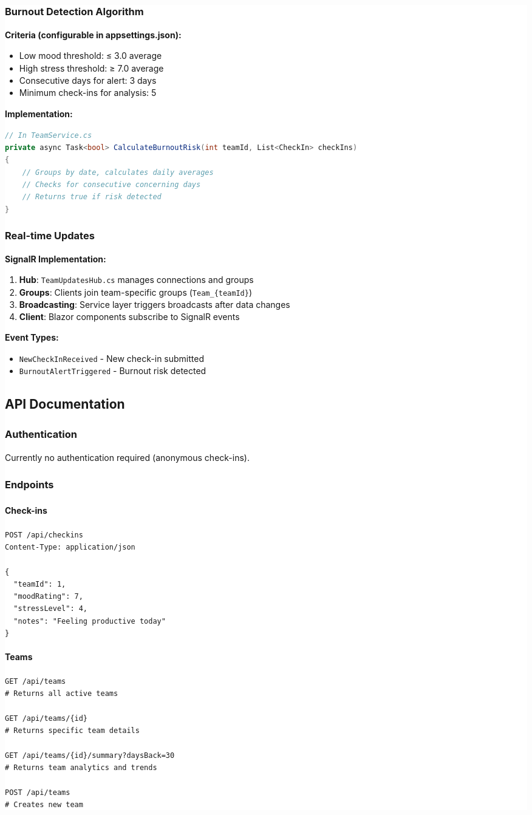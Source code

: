 ### Burnout Detection Algorithm

**Criteria (configurable in appsettings.json):**
- Low mood threshold: ≤ 3.0 average
- High stress threshold: ≥ 7.0 average  
- Consecutive days for alert: 3 days
- Minimum check-ins for analysis: 5

**Implementation:**
```csharp
// In TeamService.cs
private async Task<bool> CalculateBurnoutRisk(int teamId, List<CheckIn> checkIns)
{
    // Groups by date, calculates daily averages
    // Checks for consecutive concerning days
    // Returns true if risk detected
}
```

### Real-time Updates

**SignalR Implementation:**
1. **Hub**: `TeamUpdatesHub.cs` manages connections and groups
2. **Groups**: Clients join team-specific groups (`Team_{teamId}`)
3. **Broadcasting**: Service layer triggers broadcasts after data changes
4. **Client**: Blazor components subscribe to SignalR events

**Event Types:**
- `NewCheckInReceived` - New check-in submitted
- `BurnoutAlertTriggered` - Burnout risk detected

## API Documentation

### Authentication
Currently no authentication required (anonymous check-ins).

### Endpoints

#### Check-ins
```http
POST /api/checkins
Content-Type: application/json

{
  "teamId": 1,
  "moodRating": 7,
  "stressLevel": 4,
  "notes": "Feeling productive today"
}
```

#### Teams
```http
GET /api/teams
# Returns all active teams

GET /api/teams/{id}
# Returns specific team details

GET /api/teams/{id}/summary?daysBack=30
# Returns team analytics and trends

POST /api/teams
# Creates new team
```